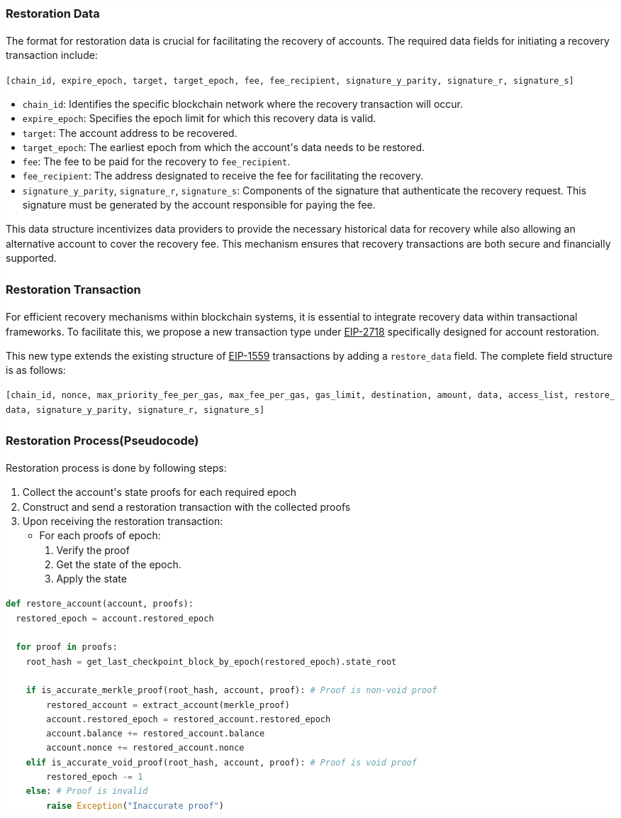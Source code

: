 ### Restoration Data

The format for restoration data is crucial for facilitating the recovery of accounts. The required data fields for initiating a recovery transaction include:

`[chain_id, expire_epoch, target, target_epoch, fee, fee_recipient, signature_y_parity, signature_r, signature_s]`

- `chain_id`: Identifies the specific blockchain network where the recovery transaction will occur.
- `expire_epoch`: Specifies the epoch limit for which this recovery data is valid.
- `target`: The account address to be recovered.
- `target_epoch`: The earliest epoch from which the account's data needs to be restored.
- `fee`: The fee to be paid for the recovery to `fee_recipient`.
- `fee_recipient`: The address designated to receive the fee for facilitating the recovery.
- `signature_y_parity`, `signature_r`, `signature_s`: Components of the signature that authenticate the recovery request. This signature must be generated by the account responsible for paying the fee.

This data structure incentivizes data providers to provide the necessary historical data for recovery while also allowing an alternative account to cover the recovery fee. This mechanism ensures that recovery transactions are both secure and financially supported.

### Restoration Transaction

For efficient recovery mechanisms within blockchain systems, it is essential to integrate recovery data within transactional frameworks. To facilitate this, we propose a new transaction type under [EIP-2718](https://eips.ethereum.org/EIPS/eip-2718) specifically designed for account restoration.

This new type extends the existing structure of [EIP-1559](https://eips.ethereum.org/EIPS/eip-1559) transactions by adding a `restore_data` field. The complete field structure is as follows:

`[chain_id, nonce, max_priority_fee_per_gas, max_fee_per_gas, gas_limit, destination, amount, data, access_list, restore_data, signature_y_parity, signature_r, signature_s]`

### Restoration Process(Pseudocode)

Restoration process is done by following steps:

1. Collect the account's state proofs for each required epoch
2. Construct and send a restoration transaction with the collected proofs
3. Upon receiving the restoration transaction:
    - For each proofs of epoch:
        1. Verify the proof
        2. Get the state of the epoch.
        3. Apply the state

```python
def restore_account(account, proofs):
  restored_epoch = account.restored_epoch

  for proof in proofs:
    root_hash = get_last_checkpoint_block_by_epoch(restored_epoch).state_root

    if is_accurate_merkle_proof(root_hash, account, proof): # Proof is non-void proof
        restored_account = extract_account(merkle_proof)
        account.restored_epoch = restored_account.restored_epoch
        account.balance += restored_account.balance
        account.nonce += restored_account.nonce
    elif is_accurate_void_proof(root_hash, account, proof): # Proof is void proof
        restored_epoch -= 1
    else: # Proof is invalid
        raise Exception("Inaccurate proof")
```
